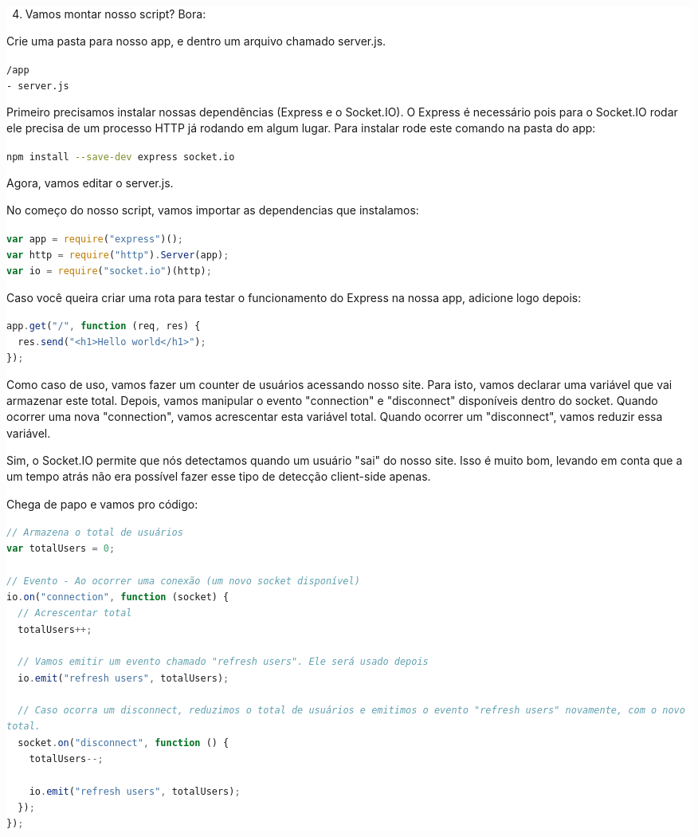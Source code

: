 4. Vamos montar nosso script? Bora:

Crie uma pasta para nosso app, e dentro um arquivo chamado server.js.

```
/app
- server.js
```

Primeiro precisamos instalar nossas dependências (Express e o Socket.IO). O Express é necessário pois para o Socket.IO rodar ele precisa de um processo HTTP já rodando em algum lugar. Para instalar rode este comando na pasta do app:

```bash
npm install --save-dev express socket.io
```

Agora, vamos editar o server.js.

No começo do nosso script, vamos importar as dependencias que instalamos:

```javascript
var app = require("express")();
var http = require("http").Server(app);
var io = require("socket.io")(http);
```

Caso você queira criar uma rota para testar o funcionamento do Express na nossa app, adicione logo depois:

```javascript
app.get("/", function (req, res) {
  res.send("<h1>Hello world</h1>");
});
```

Como caso de uso, vamos fazer um counter de usuários acessando nosso site. Para isto, vamos declarar uma variável que vai armazenar este total. Depois, vamos manipular o evento "connection" e "disconnect" disponíveis dentro do socket. Quando ocorrer uma nova "connection", vamos acrescentar esta variável total. Quando ocorrer um "disconnect", vamos reduzir essa variável.

Sim, o Socket.IO permite que nós detectamos quando um usuário "sai" do nosso site. Isso é muito bom, levando em conta que a um tempo atrás não era possível fazer esse tipo de detecção client-side apenas.

Chega de papo e vamos pro código:

```javascript
// Armazena o total de usuários
var totalUsers = 0;

// Evento - Ao ocorrer uma conexão (um novo socket disponível)
io.on("connection", function (socket) {
  // Acrescentar total
  totalUsers++;

  // Vamos emitir um evento chamado "refresh users". Ele será usado depois
  io.emit("refresh users", totalUsers);

  // Caso ocorra um disconnect, reduzimos o total de usuários e emitimos o evento "refresh users" novamente, com o novo total.
  socket.on("disconnect", function () {
    totalUsers--;

    io.emit("refresh users", totalUsers);
  });
});
```
